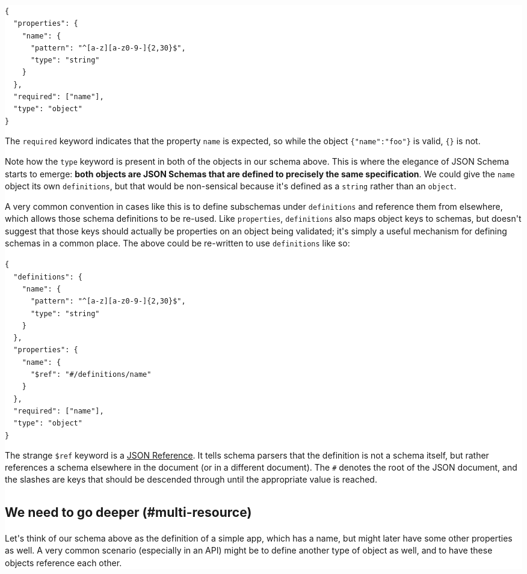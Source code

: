 ```
{
  "properties": {
    "name": {
      "pattern": "^[a-z][a-z0-9-]{2,30}$",
      "type": "string"
    }
  },
  "required": ["name"],
  "type": "object"
}
```

The `required` keyword indicates that the property `name` is expected, so while the object `{"name":"foo"}` is valid, `{}` is not.

Note how the `type` keyword is present in both of the objects in our schema above. This is where the elegance of JSON Schema starts to emerge: **both objects are JSON Schemas that are defined to precisely the same specification**. We could give the `name` object its own `definitions`, but that would be non-sensical because it's defined as a `string` rather than an `object`.

A very common convention in cases like this is to define subschemas under `definitions` and reference them from elsewhere, which allows those schema definitions to be re-used. Like `properties`, `definitions` also maps object keys to schemas, but doesn't suggest that those keys should actually be properties on an object being validated; it's simply a useful mechanism for defining schemas in a common place. The above could be re-written to use `definitions` like so:

```
{
  "definitions": {
    "name": {
      "pattern": "^[a-z][a-z0-9-]{2,30}$",
      "type": "string"
    }
  },
  "properties": {
    "name": {
      "$ref": "#/definitions/name"
    }
  },
  "required": ["name"],
  "type": "object"
}
```

The strange `$ref` keyword is a [JSON Reference](http://tools.ietf.org/html/draft-pbryan-zyp-json-ref-03). It tells schema parsers that the definition is not a schema itself, but rather references a schema elsewhere in the document (or in a different document). The `#` denotes the root of the JSON document, and the slashes are keys that should be descended through until the appropriate value is reached.

## We need to go deeper (#multi-resource)

Let's think of our schema above as the definition of a simple app, which has a name, but might later have some other properties as well. A very common scenario (especially in an API) might be to define another type of object as well, and to have these objects reference each other.
